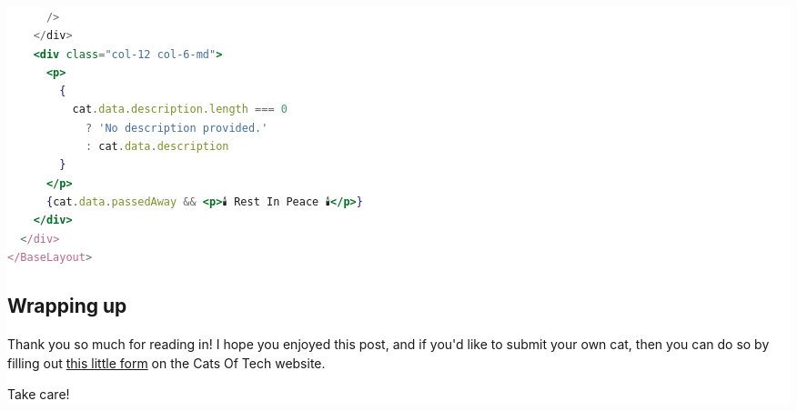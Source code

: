 ```jsx
      />
    </div>
    <div class="col-12 col-6-md">
      <p>
        {
          cat.data.description.length === 0
            ? 'No description provided.'
            : cat.data.description
        }
      </p>
      {cat.data.passedAway && <p>🕯️ Rest In Peace 🕯️</p>}
    </div>
  </div>
</BaseLayout>
```

## Wrapping up

Thank you so much for reading in! I hope you enjoyed this post, and if you'd like to submit your own cat, then you can do so by filling out [this little form](https://catsof.tech/submit) on the Cats Of Tech website.

Take care!
